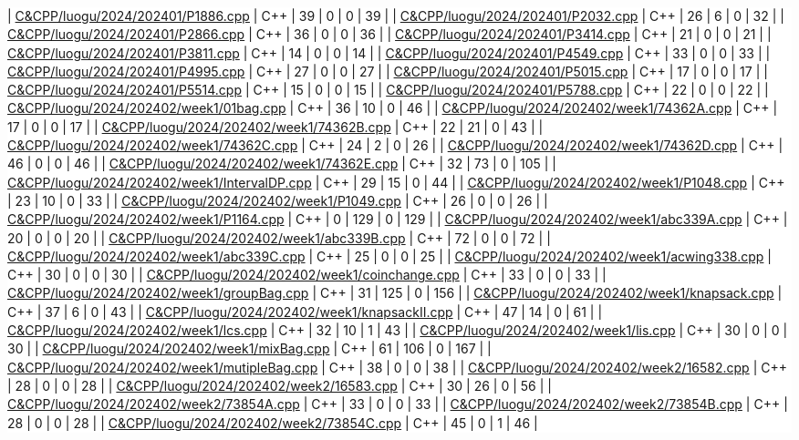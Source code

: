 | [C&CPP/luogu/2024/202401/P1886.cpp](/C&CPP/luogu/2024/202401/P1886.cpp) | C++ | 39 | 0 | 0 | 39 |
| [C&CPP/luogu/2024/202401/P2032.cpp](/C&CPP/luogu/2024/202401/P2032.cpp) | C++ | 26 | 6 | 0 | 32 |
| [C&CPP/luogu/2024/202401/P2866.cpp](/C&CPP/luogu/2024/202401/P2866.cpp) | C++ | 36 | 0 | 0 | 36 |
| [C&CPP/luogu/2024/202401/P3414.cpp](/C&CPP/luogu/2024/202401/P3414.cpp) | C++ | 21 | 0 | 0 | 21 |
| [C&CPP/luogu/2024/202401/P3811.cpp](/C&CPP/luogu/2024/202401/P3811.cpp) | C++ | 14 | 0 | 0 | 14 |
| [C&CPP/luogu/2024/202401/P4549.cpp](/C&CPP/luogu/2024/202401/P4549.cpp) | C++ | 33 | 0 | 0 | 33 |
| [C&CPP/luogu/2024/202401/P4995.cpp](/C&CPP/luogu/2024/202401/P4995.cpp) | C++ | 27 | 0 | 0 | 27 |
| [C&CPP/luogu/2024/202401/P5015.cpp](/C&CPP/luogu/2024/202401/P5015.cpp) | C++ | 17 | 0 | 0 | 17 |
| [C&CPP/luogu/2024/202401/P5514.cpp](/C&CPP/luogu/2024/202401/P5514.cpp) | C++ | 15 | 0 | 0 | 15 |
| [C&CPP/luogu/2024/202401/P5788.cpp](/C&CPP/luogu/2024/202401/P5788.cpp) | C++ | 22 | 0 | 0 | 22 |
| [C&CPP/luogu/2024/202402/week1/01bag.cpp](/C&CPP/luogu/2024/202402/week1/01bag.cpp) | C++ | 36 | 10 | 0 | 46 |
| [C&CPP/luogu/2024/202402/week1/74362A.cpp](/C&CPP/luogu/2024/202402/week1/74362A.cpp) | C++ | 17 | 0 | 0 | 17 |
| [C&CPP/luogu/2024/202402/week1/74362B.cpp](/C&CPP/luogu/2024/202402/week1/74362B.cpp) | C++ | 22 | 21 | 0 | 43 |
| [C&CPP/luogu/2024/202402/week1/74362C.cpp](/C&CPP/luogu/2024/202402/week1/74362C.cpp) | C++ | 24 | 2 | 0 | 26 |
| [C&CPP/luogu/2024/202402/week1/74362D.cpp](/C&CPP/luogu/2024/202402/week1/74362D.cpp) | C++ | 46 | 0 | 0 | 46 |
| [C&CPP/luogu/2024/202402/week1/74362E.cpp](/C&CPP/luogu/2024/202402/week1/74362E.cpp) | C++ | 32 | 73 | 0 | 105 |
| [C&CPP/luogu/2024/202402/week1/IntervalDP.cpp](/C&CPP/luogu/2024/202402/week1/IntervalDP.cpp) | C++ | 29 | 15 | 0 | 44 |
| [C&CPP/luogu/2024/202402/week1/P1048.cpp](/C&CPP/luogu/2024/202402/week1/P1048.cpp) | C++ | 23 | 10 | 0 | 33 |
| [C&CPP/luogu/2024/202402/week1/P1049.cpp](/C&CPP/luogu/2024/202402/week1/P1049.cpp) | C++ | 26 | 0 | 0 | 26 |
| [C&CPP/luogu/2024/202402/week1/P1164.cpp](/C&CPP/luogu/2024/202402/week1/P1164.cpp) | C++ | 0 | 129 | 0 | 129 |
| [C&CPP/luogu/2024/202402/week1/abc339A.cpp](/C&CPP/luogu/2024/202402/week1/abc339A.cpp) | C++ | 20 | 0 | 0 | 20 |
| [C&CPP/luogu/2024/202402/week1/abc339B.cpp](/C&CPP/luogu/2024/202402/week1/abc339B.cpp) | C++ | 72 | 0 | 0 | 72 |
| [C&CPP/luogu/2024/202402/week1/abc339C.cpp](/C&CPP/luogu/2024/202402/week1/abc339C.cpp) | C++ | 25 | 0 | 0 | 25 |
| [C&CPP/luogu/2024/202402/week1/acwing338.cpp](/C&CPP/luogu/2024/202402/week1/acwing338.cpp) | C++ | 30 | 0 | 0 | 30 |
| [C&CPP/luogu/2024/202402/week1/coinchange.cpp](/C&CPP/luogu/2024/202402/week1/coinchange.cpp) | C++ | 33 | 0 | 0 | 33 |
| [C&CPP/luogu/2024/202402/week1/groupBag.cpp](/C&CPP/luogu/2024/202402/week1/groupBag.cpp) | C++ | 31 | 125 | 0 | 156 |
| [C&CPP/luogu/2024/202402/week1/knapsack.cpp](/C&CPP/luogu/2024/202402/week1/knapsack.cpp) | C++ | 37 | 6 | 0 | 43 |
| [C&CPP/luogu/2024/202402/week1/knapsackII.cpp](/C&CPP/luogu/2024/202402/week1/knapsackII.cpp) | C++ | 47 | 14 | 0 | 61 |
| [C&CPP/luogu/2024/202402/week1/lcs.cpp](/C&CPP/luogu/2024/202402/week1/lcs.cpp) | C++ | 32 | 10 | 1 | 43 |
| [C&CPP/luogu/2024/202402/week1/lis.cpp](/C&CPP/luogu/2024/202402/week1/lis.cpp) | C++ | 30 | 0 | 0 | 30 |
| [C&CPP/luogu/2024/202402/week1/mixBag.cpp](/C&CPP/luogu/2024/202402/week1/mixBag.cpp) | C++ | 61 | 106 | 0 | 167 |
| [C&CPP/luogu/2024/202402/week1/mutipleBag.cpp](/C&CPP/luogu/2024/202402/week1/mutipleBag.cpp) | C++ | 38 | 0 | 0 | 38 |
| [C&CPP/luogu/2024/202402/week2/16582.cpp](/C&CPP/luogu/2024/202402/week2/16582.cpp) | C++ | 28 | 0 | 0 | 28 |
| [C&CPP/luogu/2024/202402/week2/16583.cpp](/C&CPP/luogu/2024/202402/week2/16583.cpp) | C++ | 30 | 26 | 0 | 56 |
| [C&CPP/luogu/2024/202402/week2/73854A.cpp](/C&CPP/luogu/2024/202402/week2/73854A.cpp) | C++ | 33 | 0 | 0 | 33 |
| [C&CPP/luogu/2024/202402/week2/73854B.cpp](/C&CPP/luogu/2024/202402/week2/73854B.cpp) | C++ | 28 | 0 | 0 | 28 |
| [C&CPP/luogu/2024/202402/week2/73854C.cpp](/C&CPP/luogu/2024/202402/week2/73854C.cpp) | C++ | 45 | 0 | 1 | 46 |